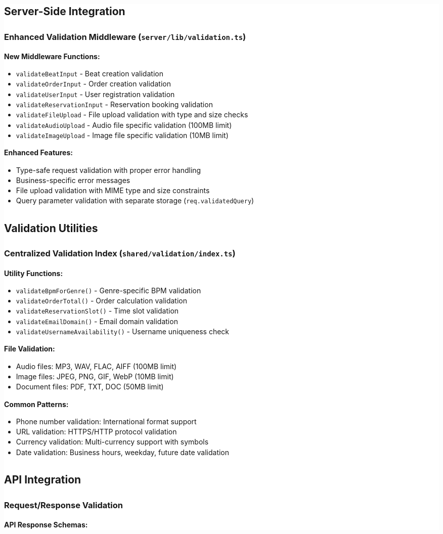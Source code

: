 ## Server-Side Integration

### Enhanced Validation Middleware (`server/lib/validation.ts`)

**New Middleware Functions:**

- `validateBeatInput` - Beat creation validation
- `validateOrderInput` - Order creation validation
- `validateUserInput` - User registration validation
- `validateReservationInput` - Reservation booking validation
- `validateFileUpload` - File upload validation with type and size checks
- `validateAudioUpload` - Audio file specific validation (100MB limit)
- `validateImageUpload` - Image file specific validation (10MB limit)

**Enhanced Features:**

- Type-safe request validation with proper error handling
- Business-specific error messages
- File upload validation with MIME type and size constraints
- Query parameter validation with separate storage (`req.validatedQuery`)

## Validation Utilities

### Centralized Validation Index (`shared/validation/index.ts`)

**Utility Functions:**

- `validateBpmForGenre()` - Genre-specific BPM validation
- `validateOrderTotal()` - Order calculation validation
- `validateReservationSlot()` - Time slot validation
- `validateEmailDomain()` - Email domain validation
- `validateUsernameAvailability()` - Username uniqueness check

**File Validation:**

- Audio files: MP3, WAV, FLAC, AIFF (100MB limit)
- Image files: JPEG, PNG, GIF, WebP (10MB limit)
- Document files: PDF, TXT, DOC (50MB limit)

**Common Patterns:**

- Phone number validation: International format support
- URL validation: HTTPS/HTTP protocol validation
- Currency validation: Multi-currency support with symbols
- Date validation: Business hours, weekday, future date validation

## API Integration

### Request/Response Validation

**API Response Schemas:**
